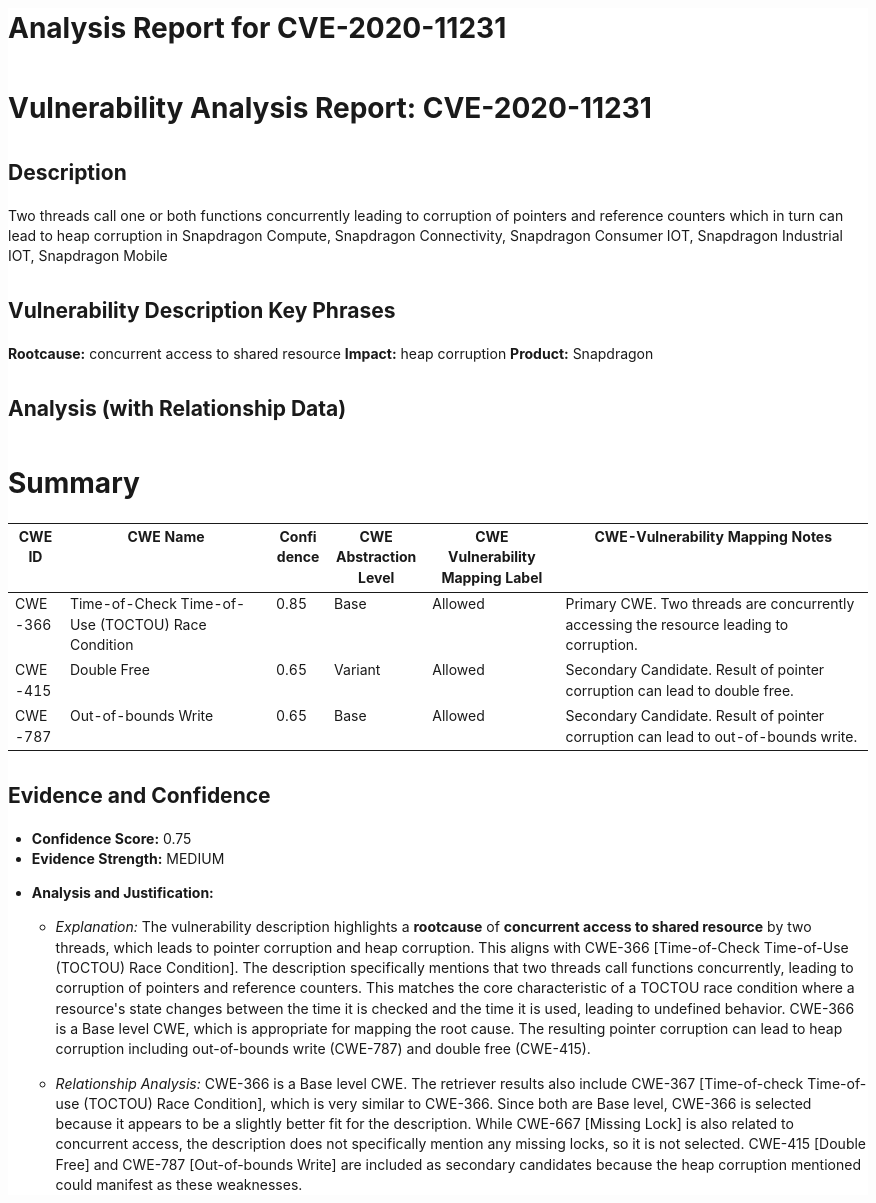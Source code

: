 # Analysis Report for CVE-2020-11231

# Vulnerability Analysis Report: CVE-2020-11231

## Description

Two threads call one or both functions concurrently leading to corruption of pointers and reference counters which in turn can lead to heap corruption in Snapdragon Compute, Snapdragon Connectivity, Snapdragon Consumer IOT, Snapdragon Industrial IOT, Snapdragon Mobile

## Vulnerability Description Key Phrases

**Rootcause:** concurrent access to shared resource
**Impact:** heap corruption
**Product:** Snapdragon

## Analysis (with Relationship Data)

# Summary
| CWE ID | CWE Name | Confidence | CWE Abstraction Level | CWE Vulnerability Mapping Label | CWE-Vulnerability Mapping Notes |
|---|---|---|---|---|---|
| CWE-366 | Time-of-Check Time-of-Use (TOCTOU) Race Condition | 0.85 | Base | Allowed | Primary CWE. Two threads are concurrently accessing the resource leading to corruption.|
| CWE-415 | Double Free | 0.65 | Variant | Allowed | Secondary Candidate. Result of pointer corruption can lead to double free. |
| CWE-787 | Out-of-bounds Write | 0.65 | Base | Allowed | Secondary Candidate. Result of pointer corruption can lead to out-of-bounds write. |

## Evidence and Confidence

*   **Confidence Score:** 0.75
*   **Evidence Strength:** MEDIUM

- **Analysis and Justification:**  
  - *Explanation:* The vulnerability description highlights a **rootcause** of **concurrent access to shared resource** by two threads, which leads to pointer corruption and heap corruption. This aligns with CWE-366 [Time-of-Check Time-of-Use (TOCTOU) Race Condition]. The description specifically mentions that two threads call functions concurrently, leading to corruption of pointers and reference counters. This matches the core characteristic of a TOCTOU race condition where a resource's state changes between the time it is checked and the time it is used, leading to undefined behavior. CWE-366 is a Base level CWE, which is appropriate for mapping the root cause. The resulting pointer corruption can lead to heap corruption including out-of-bounds write (CWE-787) and double free (CWE-415).

  - *Relationship Analysis:* CWE-366 is a Base level CWE. The retriever results also include CWE-367 [Time-of-check Time-of-use (TOCTOU) Race Condition], which is very similar to CWE-366. Since both are Base level, CWE-366 is selected because it appears to be a slightly better fit for the description. While CWE-667 [Missing Lock] is also related to concurrent access, the description does not specifically mention any missing locks, so it is not selected. CWE-415 [Double Free] and CWE-787 [Out-of-bounds Write] are included as secondary candidates because the heap corruption mentioned could manifest as these weaknesses.
